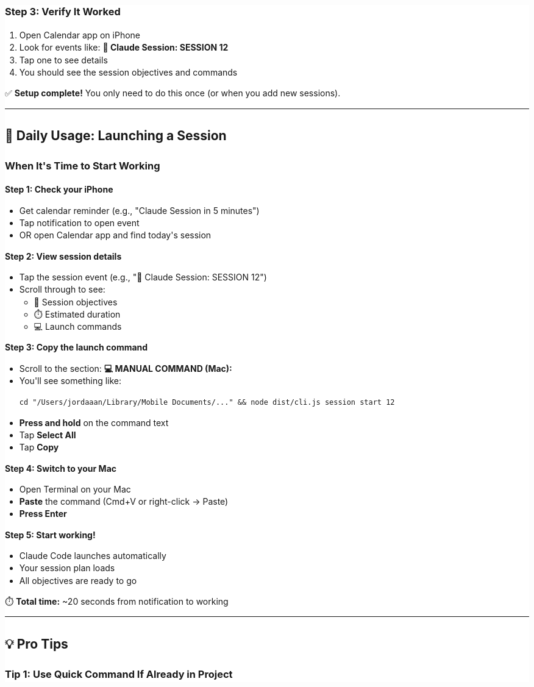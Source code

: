 ### Step 3: Verify It Worked

1. Open Calendar app on iPhone
2. Look for events like: **🤖 Claude Session: SESSION 12**
3. Tap one to see details
4. You should see the session objectives and commands

✅ **Setup complete!** You only need to do this once (or when you add new sessions).

---

## 🚀 Daily Usage: Launching a Session

### When It's Time to Start Working

**Step 1: Check your iPhone**
- Get calendar reminder (e.g., "Claude Session in 5 minutes")
- Tap notification to open event
- OR open Calendar app and find today's session

**Step 2: View session details**
- Tap the session event (e.g., "🤖 Claude Session: SESSION 12")
- Scroll through to see:
  - 🎯 Session objectives
  - ⏱️ Estimated duration
  - 💻 Launch commands

**Step 3: Copy the launch command**
- Scroll to the section: **💻 MANUAL COMMAND (Mac):**
- You'll see something like:
  ```
  cd "/Users/jordaaan/Library/Mobile Documents/..." && node dist/cli.js session start 12
  ```
- **Press and hold** on the command text
- Tap **Select All**
- Tap **Copy**

**Step 4: Switch to your Mac**
- Open Terminal on your Mac
- **Paste** the command (Cmd+V or right-click → Paste)
- **Press Enter**

**Step 5: Start working!**
- Claude Code launches automatically
- Your session plan loads
- All objectives are ready to go

⏱️ **Total time:** ~20 seconds from notification to working

---

## 💡 Pro Tips

### Tip 1: Use Quick Command If Already in Project
